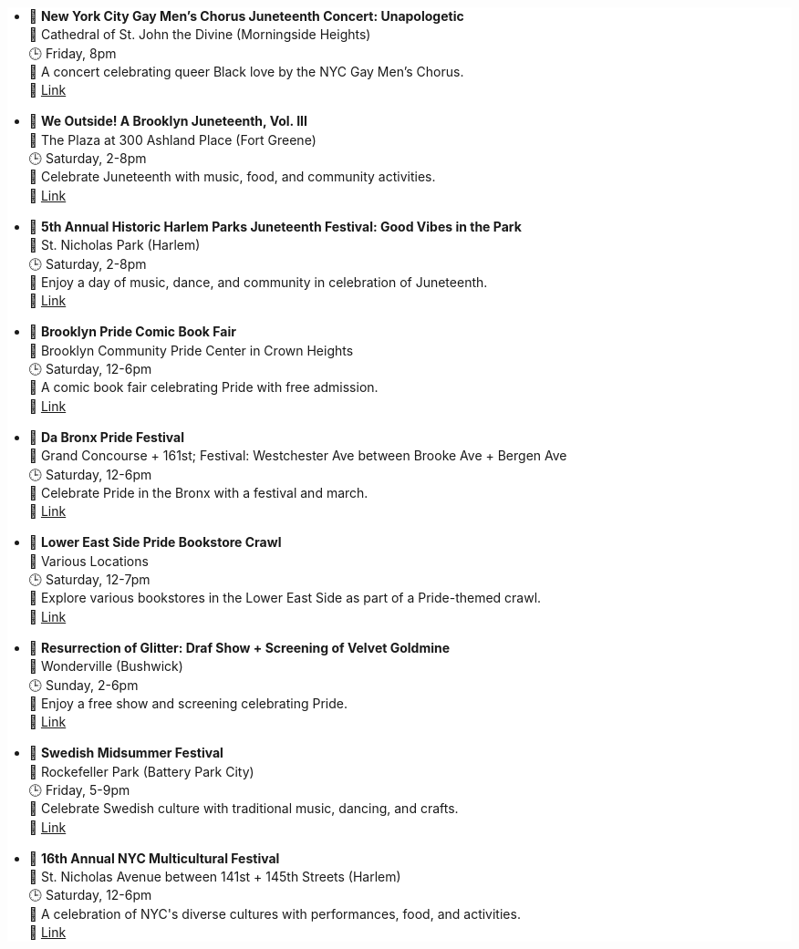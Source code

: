 - 🎉 **New York City Gay Men’s Chorus Juneteenth Concert: Unapologetic**  
  📍 Cathedral of St. John the Divine (Morningside Heights)  
  🕒 Friday, 8pm  
  📝 A concert celebrating queer Black love by the NYC Gay Men’s Chorus.  
  🔗 [Link](https://www.stjohndivine.org/calendar/52733/unapologetic-our-celebration-of-queer-black-love)

- 🎉 **We Outside! A Brooklyn Juneteenth, Vol. III**  
  📍 The Plaza at 300 Ashland Place (Fort Greene)  
  🕒 Saturday, 2-8pm  
  📝 Celebrate Juneteenth with music, food, and community activities.  
  🔗 [Link](https://www.eventbrite.com/e/we-outside-a-brooklyn-juneteenth-vol-iii-tickets-1363207834329)

- 🎉 **5th Annual Historic Harlem Parks Juneteenth Festival: Good Vibes in the Park**  
  📍 St. Nicholas Park (Harlem)  
  🕒 Saturday, 2-8pm  
  📝 Enjoy a day of music, dance, and community in celebration of Juneteenth.  
  🔗 [Link](https://www.nycgovparks.org/events/2025/06/21/5th-annual-historic-harlem-parks-juneteenth-festival-goodvibes-in-the-park)

- 🎉 **Brooklyn Pride Comic Book Fair**  
  📍 Brooklyn Community Pride Center in Crown Heights  
  🕒 Saturday, 12-6pm  
  📝 A comic book fair celebrating Pride with free admission.  
  🔗 [Link](https://www.instagram.com/anyonecomics)

- 🎉 **Da Bronx Pride Festival**  
  📍 Grand Concourse + 161st; Festival: Westchester Ave between Brooke Ave + Bergen Ave  
  🕒 Saturday, 12-6pm  
  📝 Celebrate Pride in the Bronx with a festival and march.  
  🔗 [Link](https://destinationtomorrow.org/pride-2025)

- 🎉 **Lower East Side Pride Bookstore Crawl**  
  📍 Various Locations  
  🕒 Saturday, 12-7pm  
  📝 Explore various bookstores in the Lower East Side as part of a Pride-themed crawl.  
  🔗 [Link](https://bookclubbar.com/events/2894120250621)

- 🎉 **Resurrection of Glitter: Draf Show + Screening of Velvet Goldmine**  
  📍 Wonderville (Bushwick)  
  🕒 Sunday, 2-6pm  
  📝 Enjoy a free show and screening celebrating Pride.  
  🔗 [Link](https://www.wonderville.nyc/events/resurrection-glitter-6-22-2025)

- 🎉 **Swedish Midsummer Festival**  
  📍 Rockefeller Park (Battery Park City)  
  🕒 Friday, 5-9pm  
  📝 Celebrate Swedish culture with traditional music, dancing, and crafts.  
  🔗 [Link](https://bpca.ny.gov/news/events/special-events/swedish-midsummer-festival/)

- 🎉 **16th Annual NYC Multicultural Festival**  
  📍 St. Nicholas Avenue between 141st + 145th Streets (Harlem)  
  🕒 Saturday, 12-6pm  
  📝 A celebration of NYC's diverse cultures with performances, food, and activities.  
  🔗 [Link](https://multiculturalfestival.nyc)
